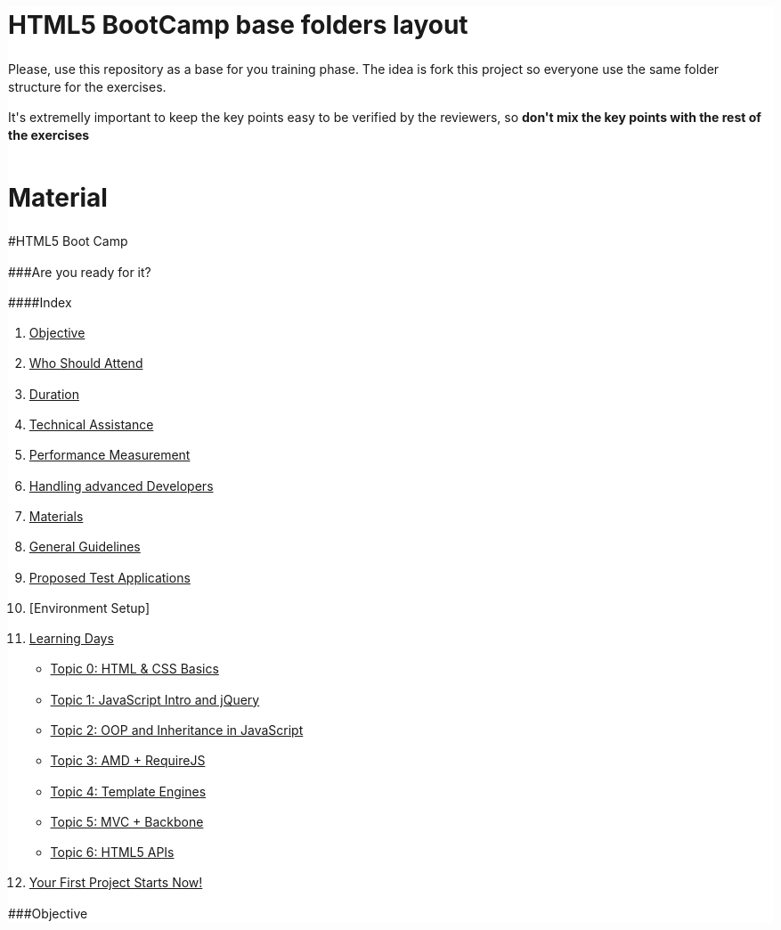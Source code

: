 # HTML5 BootCamp base folders layout

Please, use this repository as a base for you training phase. The idea is
fork this project so everyone use the same folder structure for the
exercises.

It's extremelly important to keep the key points easy to be verified by
the reviewers, so **don't mix the key points with the rest of the
exercises**


# Material

#HTML5 Boot Camp

###Are you ready for it?
  
####Index

1. [Objective](#objective)

2. [Who Should Attend](#who-should-attend)

3. [Duration](#duration)

4. [Technical Assistance](#technical-assistance)

5. [Performance Measurement](#performance-measurement)

6. [Handling advanced Developers](#handling-advanced-developers)

7. [Materials](#materials)

8. [General Guidelines](#general-guidelines)

9. [Proposed Test Applications](#proposed-test-applications)

10. [Environment Setup]

11. [Learning Days](#learning-days)

    * [Topic 0: HTML & CSS Basics](#topic-0-html--css-basics-5-days)

    * [Topic 1: JavaScript Intro and jQuery](#topic-1-javascript-intro-and-jquery-1-day)

    * [Topic 2: OOP and Inheritance in JavaScript](#topic-2-design-patterns-and-oop-in-javascript-3-days)

    * [Topic 3: AMD + RequireJS](#topic-3-amd--requirejs-1-day)

    * [Topic 4: Template Engines](#topic-4-template-engines-1-day)

    * [Topic 5: MVC + Backbone](#topic-5-mvc--mixins-3-days)

    * [Topic 6: HTML5 APIs](#topic-6-html5-apis-1-day)

12. [Your First Project Starts Now!](#bookmark=id.605681dc8138)

###Objective
